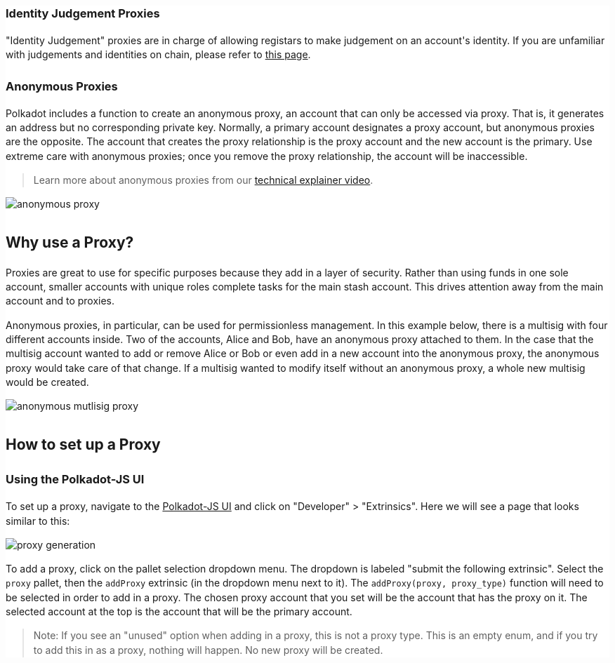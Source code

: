 ### Identity Judgement Proxies

"Identity Judgement" proxies are in charge of allowing registars to make judgement on an account's identity. If you are unfamiliar with judgements and identities on chain, please refer to [this page](learn-identity#judgements).

### Anonymous Proxies

Polkadot includes a function to create an anonymous proxy, an account that can only be accessed via proxy. That is, it generates an address but no corresponding private key. Normally, a primary account designates a proxy account, but anonymous proxies are the opposite. The account that creates the proxy relationship is the proxy account and the new account is the primary. Use extreme care with anonymous proxies; once you remove the proxy relationship, the account will be inaccessible.

> Learn more about anonymous proxies from our [technical explainer video](https://www.youtube.com/watch?v=iWq53zXo7dw&list=PLOyWqupZ-WGuAuS00rK-pebTMAOxW41W8&index=28&ab_channel=Polkadot).

![anonymous proxy](assets/proxy_anonymous_diagram.png)

## Why use a Proxy?

Proxies are great to use for specific purposes because they add in a layer of security. Rather than using funds in one sole account, smaller accounts with unique roles complete tasks for the main stash account. This drives attention away from the main account and to proxies.

Anonymous proxies, in particular, can be used for permissionless management. In this example below, there is a multisig with four different accounts inside. Two of the accounts, Alice and Bob, have an anonymous proxy attached to them. In the case that the multisig account wanted to add or remove Alice or Bob or even add in a new account into the anonymous proxy, the anonymous proxy would take care of that change. If a multisig wanted to modify itself without an anonymous proxy, a whole new multisig would be created.

![anonymous mutlisig proxy](assets/multisig_proxy_diagram.png)

## How to set up a Proxy

### Using the Polkadot-JS UI

To set up a proxy, navigate to the [Polkadot-JS UI](https://polkadot.js.org/apps/#/extrinsics) and click on "Developer" > "Extrinsics". Here we will see a page that looks similar to this:

![proxy generation](assets/polkadot_generating_proxy.png)

To add a proxy, click on the pallet selection dropdown menu. The dropdown is labeled "submit the following extrinsic". Select the `proxy` pallet, then the `addProxy` extrinsic (in the dropdown menu next to it). The `addProxy(proxy, proxy_type)` function will need to be selected in order to add in a proxy. The chosen proxy account that you set will be the account that has the proxy on it. The selected account at the top is the account that will be the primary account.

> Note: If you see an "unused" option when adding in a proxy, this is not a proxy type. This is an empty enum, and if you try to add this in as a proxy, nothing will happen. No new proxy will be created.
